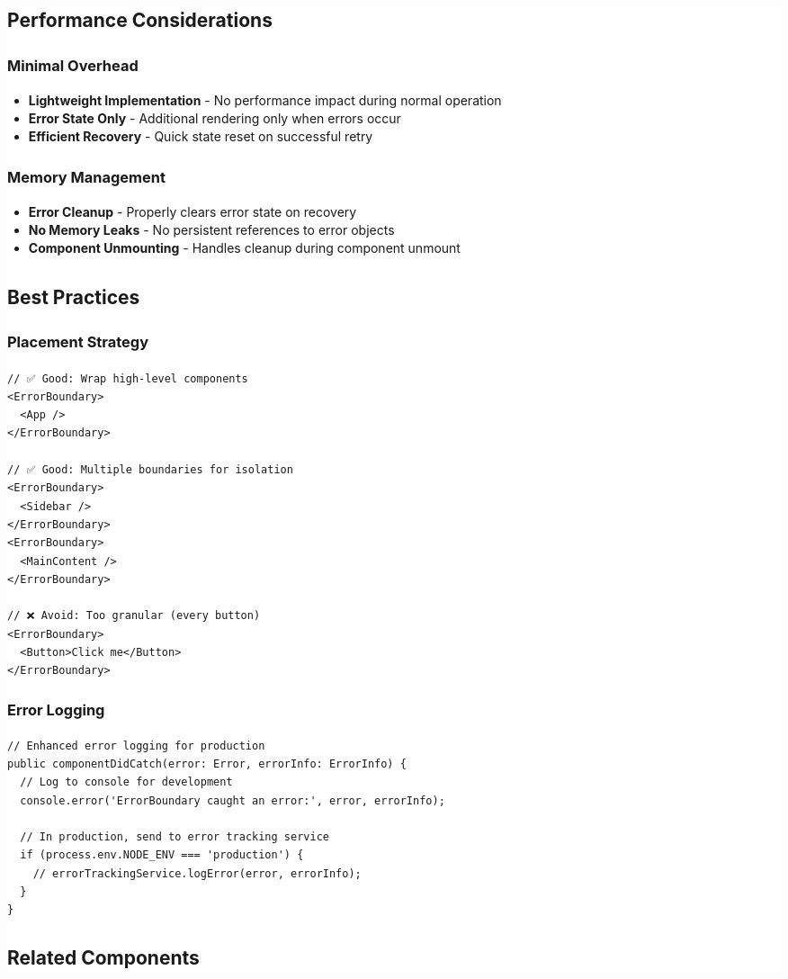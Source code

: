 ## Performance Considerations

### Minimal Overhead
- **Lightweight Implementation** - No performance impact during normal operation
- **Error State Only** - Additional rendering only when errors occur
- **Efficient Recovery** - Quick state reset on successful retry

### Memory Management
- **Error Cleanup** - Properly clears error state on recovery
- **No Memory Leaks** - No persistent references to error objects
- **Component Unmounting** - Handles cleanup during component unmount

## Best Practices

### Placement Strategy
```tsx
// ✅ Good: Wrap high-level components
<ErrorBoundary>
  <App />
</ErrorBoundary>

// ✅ Good: Multiple boundaries for isolation
<ErrorBoundary>
  <Sidebar />
</ErrorBoundary>
<ErrorBoundary>
  <MainContent />
</ErrorBoundary>

// ❌ Avoid: Too granular (every button)
<ErrorBoundary>
  <Button>Click me</Button>
</ErrorBoundary>
```

### Error Logging
```tsx
// Enhanced error logging for production
public componentDidCatch(error: Error, errorInfo: ErrorInfo) {
  // Log to console for development
  console.error('ErrorBoundary caught an error:', error, errorInfo);
  
  // In production, send to error tracking service
  if (process.env.NODE_ENV === 'production') {
    // errorTrackingService.logError(error, errorInfo);
  }
}
```

## Related Components
